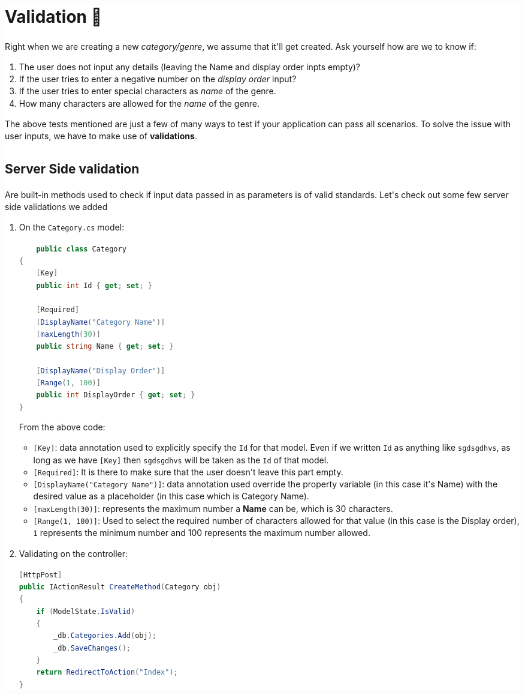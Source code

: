 # Validation 🔐
Right when we are creating a new *category/genre*, we assume that it'll get created. Ask yourself how are we to know if:
1. The user does not input any details (leaving the Name and display order inpts empty)?
2. If the user tries to enter a negative number on the *display order* input?
3. If the user tries to enter special characters as *name* of the genre.
4. How many characters are allowed for the *name* of the genre.

The above tests mentioned are just a few of many ways to test if your application can pass all scenarios.
To solve the issue with user inputs, we have to make use of **validations**.

## Server Side validation
Are built-in methods used to check if input data passed in as parameters is of valid standards.
Let's check out some few server side validations we added
1. On the `Category.cs` model:
    ```cs
        public class Category
    {
        [Key]
        public int Id { get; set; }

        [Required]
        [DisplayName("Category Name")]
        [maxLength(30)]
        public string Name { get; set; }

        [DisplayName("Display Order")]
        [Range(1, 100)]
        public int DisplayOrder { get; set; }
    }
    ```

    From the above code:
    * `[Key]`: data annotation used to explicitly specify the `Id` for that model. Even if we written `Id` as anything like `sgdsgdhvs`, as long as we have `[Key]` then `sgdsgdhvs` will be taken as the `Id` of that model.
    * `[Required]`: It is there to make sure that the user doesn't leave this part empty.
    * `[DisplayName("Category Name")]`: data annotation used override the property variable (in this case it's Name) with the desired value as a placeholder (in this case which is Category Name).
    * `[maxLength(30)]`: represents the maximum number a **Name** can be, which is 30 characters.
    * `[Range(1, 100)]`: Used to select the required number of characters allowed for that value (in this case is the Display order), `1` represents the minimum number and 100 represents the maximum number allowed.

2. Validating on the controller:
    ```cs
    [HttpPost]
    public IActionResult CreateMethod(Category obj)
    {
        if (ModelState.IsValid)
        {
            _db.Categories.Add(obj);
            _db.SaveChanges();
        }
        return RedirectToAction("Index");
    }
    ```
